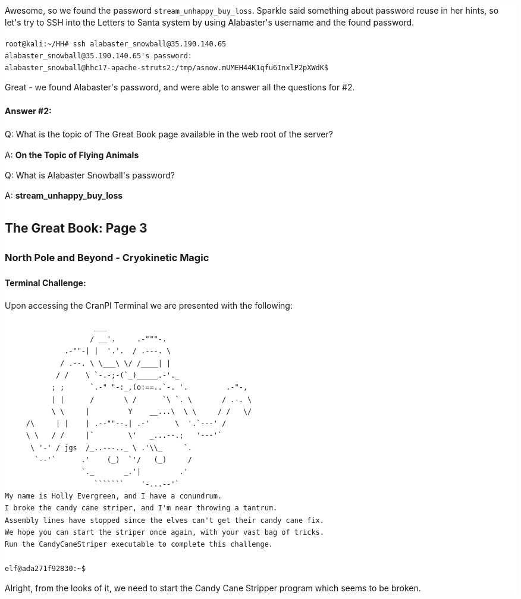 Awesome, so we found the password `stream_unhappy_buy_loss`. Sparkle said something about password reuse in her hints, so let's try to SSH into the Letters to Santa system by using Alabaster's username and the found password.

```console
root@kali:~/HH# ssh alabaster_snowball@35.190.140.65
alabaster_snowball@35.190.140.65's password: 
alabaster_snowball@hhc17-apache-struts2:/tmp/asnow.mUMEH44K1qfu6InxlP2pXWdK$ 
```

Great - we found Alabaster's password, and were able to answer all the questions for #2.

#### Answer #2:

Q: What is the topic of The Great Book page available in the web root of the server? 

A: __On the Topic of Flying Animals__

Q: What is Alabaster Snowball's password?

A: __stream\_unhappy\_buy\_loss__

## The Great Book: Page 3

### North Pole and Beyond - Cryokinetic Magic

#### Terminal Challenge:

Upon accessing the CranPI Terminal we are presented with the following:

```console
                     ___
                    / __'.     .-"""-.
              .-""-| |  '.'.  / .---. \
             / .--. \ \___\ \/ /____| |
            / /    \ `-.-;-(`_)_____.-'._
           ; ;      `.-" "-:_,(o:==..`-. '.         .-"-,
           | |      /       \ /      `\ `. \       / .-. \
           \ \     |         Y    __...\  \ \     / /   \/
     /\     | |    | .--""--.| .-'      \  '.`---' /
     \ \   / /     |`        \'   _...--.;   '---'`
      \ '-' / jgs  /_..---.._ \ .'\\_     `.
       `--'`      .'    (_)  `'/   (_)     /
                  `._       _.'|         .'
                     ```````    '-...--'`
My name is Holly Evergreen, and I have a conundrum.
I broke the candy cane striper, and I'm near throwing a tantrum.
Assembly lines have stopped since the elves can't get their candy cane fix.
We hope you can start the striper once again, with your vast bag of tricks.
Run the CandyCaneStriper executable to complete this challenge.

elf@ada271f92830:~$
```

Alright, from the looks of it, we need to start the Candy Cane Stripper program which seems to be broken.
